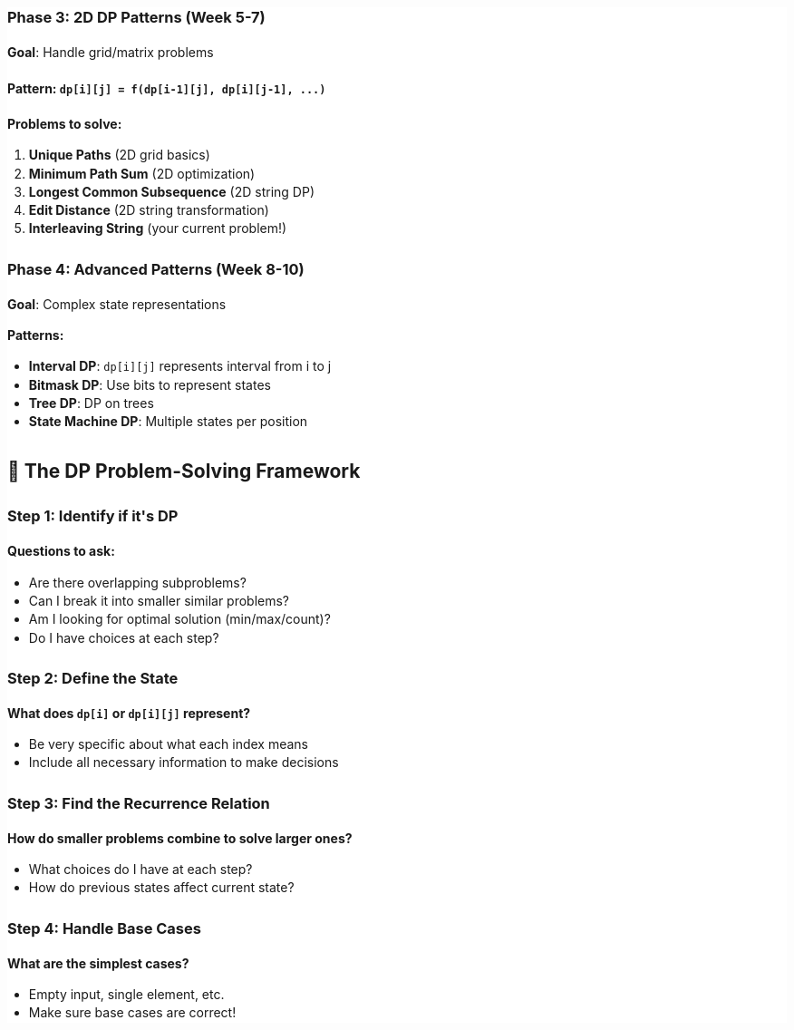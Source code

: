 ### Phase 3: 2D DP Patterns (Week 5-7)

**Goal**: Handle grid/matrix problems

#### Pattern: `dp[i][j] = f(dp[i-1][j], dp[i][j-1], ...)`

**Problems to solve:**

1. **Unique Paths** (2D grid basics)
2. **Minimum Path Sum** (2D optimization)
3. **Longest Common Subsequence** (2D string DP)
4. **Edit Distance** (2D string transformation)
5. **Interleaving String** (your current problem!)

### Phase 4: Advanced Patterns (Week 8-10)

**Goal**: Complex state representations

**Patterns:**

- **Interval DP**: `dp[i][j]` represents interval from i to j
- **Bitmask DP**: Use bits to represent states
- **Tree DP**: DP on trees
- **State Machine DP**: Multiple states per position

## 🎯 The DP Problem-Solving Framework

### Step 1: Identify if it's DP

**Questions to ask:**

- Are there overlapping subproblems?
- Can I break it into smaller similar problems?
- Am I looking for optimal solution (min/max/count)?
- Do I have choices at each step?

### Step 2: Define the State

**What does `dp[i]` or `dp[i][j]` represent?**

- Be very specific about what each index means
- Include all necessary information to make decisions

### Step 3: Find the Recurrence Relation

**How do smaller problems combine to solve larger ones?**

- What choices do I have at each step?
- How do previous states affect current state?

### Step 4: Handle Base Cases

**What are the simplest cases?**

- Empty input, single element, etc.
- Make sure base cases are correct!
